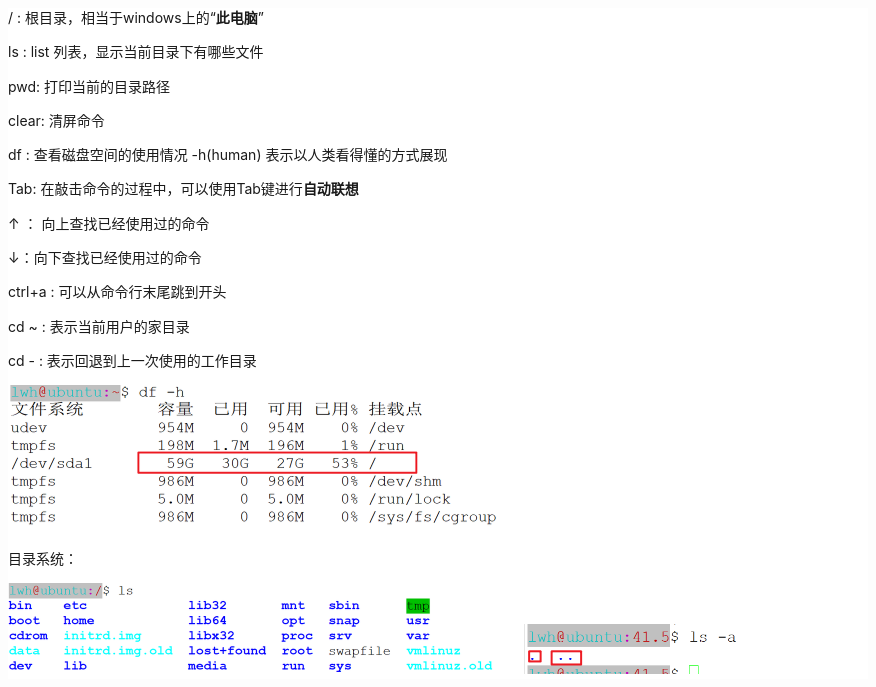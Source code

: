 /    :  根目录，相当于windows上的“**此电脑**”

ls  :  list 列表，显示当前目录下有哪些文件

pwd:  打印当前的目录路径

clear: 清屏命令

df :  查看磁盘空间的使用情况   -h(human) 表示以人类看得懂的方式展现

Tab: 在敲击命令的过程中，可以使用Tab键进行**自动联想**

↑ ： 向上查找已经使用过的命令

↓：向下查找已经使用过的命令

ctrl+a : 可以从命令行末尾跳到开头

cd ~ : 表示当前用户的家目录

cd - : 表示回退到上一次使用的工作目录

<img src="笔记.assets/image-20211229202151077.png" alt="image-20211229202151077" style="zoom:50%;" />

目录系统：

<img src="笔记.assets/image-20211229165728996.png" alt="image-20211229165728996" style="zoom:50%;" />



<img src="笔记.assets/image-20211229200346331.png" alt="image-20211229200346331" style="zoom:50%;" />

